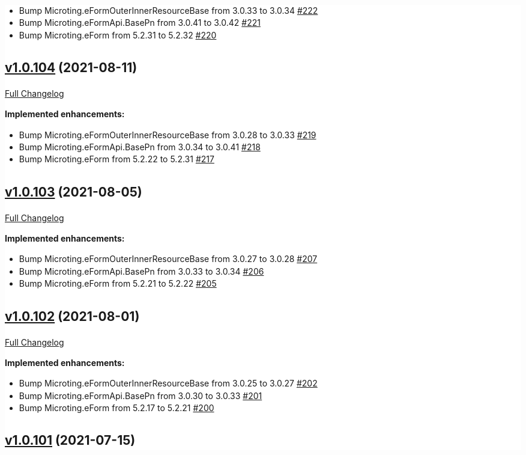 - Bump Microting.eFormOuterInnerResourceBase from 3.0.33 to 3.0.34 [\#222](https://github.com/microting/eform-service-outer-inner-resource-plugin/issues/222)
- Bump Microting.eFormApi.BasePn from 3.0.41 to 3.0.42 [\#221](https://github.com/microting/eform-service-outer-inner-resource-plugin/issues/221)
- Bump Microting.eForm from 5.2.31 to 5.2.32 [\#220](https://github.com/microting/eform-service-outer-inner-resource-plugin/issues/220)

## [v1.0.104](https://github.com/microting/eform-service-outer-inner-resource-plugin/tree/v1.0.104) (2021-08-11)

[Full Changelog](https://github.com/microting/eform-service-outer-inner-resource-plugin/compare/v1.0.103...v1.0.104)

**Implemented enhancements:**

- Bump Microting.eFormOuterInnerResourceBase from 3.0.28 to 3.0.33 [\#219](https://github.com/microting/eform-service-outer-inner-resource-plugin/issues/219)
- Bump Microting.eFormApi.BasePn from 3.0.34 to 3.0.41 [\#218](https://github.com/microting/eform-service-outer-inner-resource-plugin/issues/218)
- Bump Microting.eForm from 5.2.22 to 5.2.31 [\#217](https://github.com/microting/eform-service-outer-inner-resource-plugin/issues/217)

## [v1.0.103](https://github.com/microting/eform-service-outer-inner-resource-plugin/tree/v1.0.103) (2021-08-05)

[Full Changelog](https://github.com/microting/eform-service-outer-inner-resource-plugin/compare/v1.0.102...v1.0.103)

**Implemented enhancements:**

- Bump Microting.eFormOuterInnerResourceBase from 3.0.27 to 3.0.28 [\#207](https://github.com/microting/eform-service-outer-inner-resource-plugin/issues/207)
- Bump Microting.eFormApi.BasePn from 3.0.33 to 3.0.34 [\#206](https://github.com/microting/eform-service-outer-inner-resource-plugin/issues/206)
- Bump Microting.eForm from 5.2.21 to 5.2.22 [\#205](https://github.com/microting/eform-service-outer-inner-resource-plugin/issues/205)

## [v1.0.102](https://github.com/microting/eform-service-outer-inner-resource-plugin/tree/v1.0.102) (2021-08-01)

[Full Changelog](https://github.com/microting/eform-service-outer-inner-resource-plugin/compare/v1.0.101...v1.0.102)

**Implemented enhancements:**

- Bump Microting.eFormOuterInnerResourceBase from 3.0.25 to 3.0.27 [\#202](https://github.com/microting/eform-service-outer-inner-resource-plugin/issues/202)
- Bump Microting.eFormApi.BasePn from 3.0.30 to 3.0.33 [\#201](https://github.com/microting/eform-service-outer-inner-resource-plugin/issues/201)
- Bump Microting.eForm from 5.2.17 to 5.2.21 [\#200](https://github.com/microting/eform-service-outer-inner-resource-plugin/issues/200)

## [v1.0.101](https://github.com/microting/eform-service-outer-inner-resource-plugin/tree/v1.0.101) (2021-07-15)

